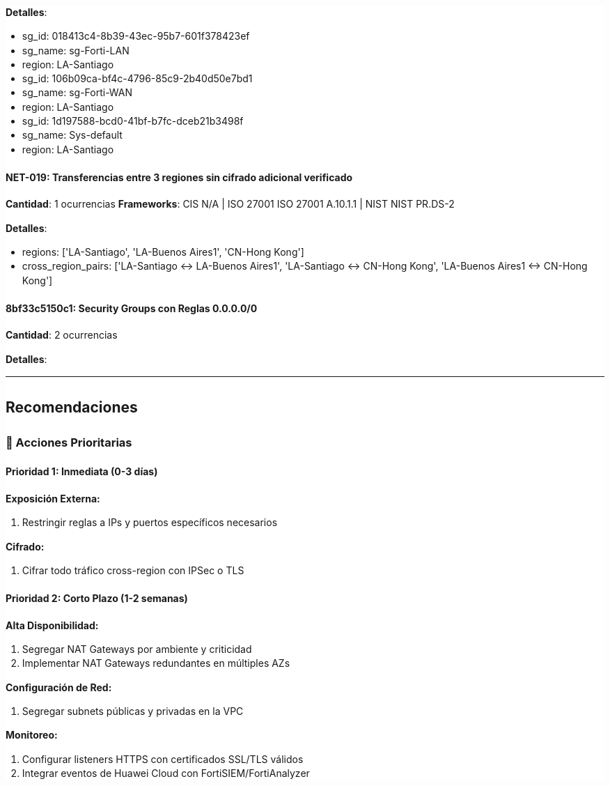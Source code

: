 **Detalles**:
- sg_id: 018413c4-8b39-43ec-95b7-601f378423ef
- sg_name: sg-Forti-LAN
- region: LA-Santiago
- sg_id: 106b09ca-bf4c-4796-85c9-2b40d50e7bd1
- sg_name: sg-Forti-WAN
- region: LA-Santiago
- sg_id: 1d197588-bcd0-41bf-b7fc-dceb21b3498f
- sg_name: Sys-default
- region: LA-Santiago

#### NET-019: Transferencias entre 3 regiones sin cifrado adicional verificado

**Cantidad**: 1 ocurrencias
**Frameworks**: CIS N/A | ISO 27001 ISO 27001 A.10.1.1 | NIST NIST PR.DS-2

**Detalles**:
- regions: ['LA-Santiago', 'LA-Buenos Aires1', 'CN-Hong Kong']
- cross_region_pairs: ['LA-Santiago <-> LA-Buenos Aires1', 'LA-Santiago <-> CN-Hong Kong', 'LA-Buenos Aires1 <-> CN-Hong Kong']

#### 8bf33c5150c1: Security Groups con Reglas 0.0.0.0/0

**Cantidad**: 2 ocurrencias

**Detalles**:

---

## Recomendaciones

### 🎯 Acciones Prioritarias

#### Prioridad 1: Inmediata (0-3 días)

**Exposición Externa:**
1. Restringir reglas a IPs y puertos específicos necesarios

**Cifrado:**
1. Cifrar todo tráfico cross-region con IPSec o TLS

#### Prioridad 2: Corto Plazo (1-2 semanas)

**Alta Disponibilidad:**
1. Segregar NAT Gateways por ambiente y criticidad
2. Implementar NAT Gateways redundantes en múltiples AZs

**Configuración de Red:**
1. Segregar subnets públicas y privadas en la VPC

**Monitoreo:**
1. Configurar listeners HTTPS con certificados SSL/TLS válidos
2. Integrar eventos de Huawei Cloud con FortiSIEM/FortiAnalyzer
